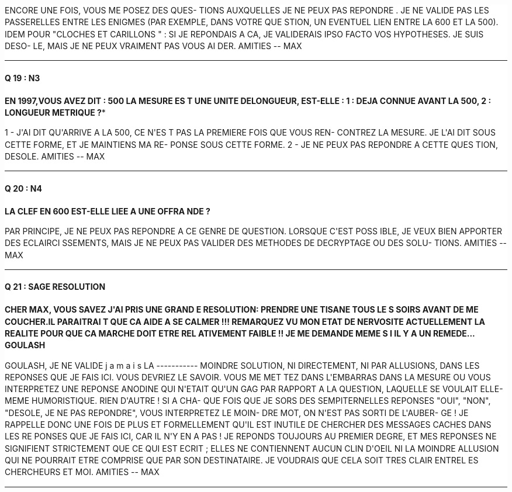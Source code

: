 ENCORE UNE FOIS, VOUS ME POSEZ DES QUES- TIONS
AUXQUELLES JE NE PEUX PAS REPONDRE . JE NE VALIDE PAS LES PASSERELLES
ENTRE LES ENIGMES (PAR EXEMPLE, DANS VOTRE QUE STION, UN EVENTUEL LIEN
ENTRE LA 600 ET LA 500). IDEM POUR "CLOCHES ET CARILLONS " : SI JE
REPONDAIS A CA, JE VALIDERAIS IPSO FACTO VOS HYPOTHESES. JE SUIS DESO-
LE, MAIS JE NE PEUX VRAIMENT PAS VOUS AI DER. AMITIES -- MAX

---

#### Q 19 : N3

**EN 1997,VOUS AVEZ DIT : 500 LA MESURE ES T UNE UNITE
DELONGUEUR, EST-ELLE :  1 : DEJA CONNUE AVANT LA 500, 2 : LONGUEUR
METRIQUE ?***

1 - J'AI DIT QU'ARRIVE A LA 500, CE N'ES     T PAS LA
PREMIERE FOIS QUE VOUS REN-     CONTREZ LA MESURE. JE L'AI DIT SOUS
CETTE FORME, ET JE MAINTIENS MA RE-     PONSE SOUS CETTE FORME. 2 - JE
NE PEUX PAS REPONDRE A CETTE QUES     TION, DESOLE. AMITIES -- MAX

---

#### Q 20 : N4

**LA CLEF EN 600 EST-ELLE LIEE A UNE OFFRA NDE ?**

PAR PRINCIPE, JE NE PEUX PAS REPONDRE A  CE GENRE DE
QUESTION. LORSQUE C'EST POSS IBLE, JE VEUX BIEN APPORTER DES ECLAIRCI
SSEMENTS, MAIS JE NE PEUX PAS VALIDER  DES METHODES DE DECRYPTAGE OU DES
 SOLU- TIONS. AMITIES -- MAX

---

#### Q 21 : SAGE RESOLUTION

**CHER MAX, VOUS SAVEZ J'AI PRIS UNE GRAND E RESOLUTION:
 PRENDRE UNE TISANE TOUS LE S SOIRS AVANT DE ME COUCHER.IL PARAITRAI T
QUE CA AIDE A SE CALMER !!! REMARQUEZ  VU MON ETAT DE NERVOSITE
ACTUELLEMENT LA REALITE POUR QUE CA MARCHE DOIT ETRE REL ATIVEMENT
FAIBLE !! JE ME DEMANDE MEME S I IL Y A UN REMEDE... GOULASH**

GOULASH, JE NE VALIDE j a m a i s LA
     ----------- MOINDRE SOLUTION, NI DIRECTEMENT, NI PAR ALLUSIONS,
DANS LES REPONSES QUE JE FAIS ICI. VOUS DEVRIEZ LE SAVOIR. VOUS ME MET
TEZ DANS L'EMBARRAS DANS LA MESURE OU VOUS INTERPRETEZ UNE REPONSE
ANODINE QUI N'ETAIT QU'UN GAG PAR RAPPORT A LA
QUESTION, LAQUELLE SE VOULAIT ELLE-MEME HUMORISTIQUE. RIEN D'AUTRE ! SI A
 CHA- QUE FOIS QUE JE SORS DES SEMPITERNELLES REPONSES "OUI", "NON",
"DESOLE, JE NE PAS REPONDRE", VOUS INTERPRETEZ LE MOIN- DRE MOT, ON
N'EST PAS SORTI DE L'AUBER- GE ! JE RAPPELLE DONC UNE FOIS DE PLUS ET
FORMELLEMENT QU'IL EST INUTILE DE
CHERCHER DES MESSAGES CACHES DANS LES RE PONSES QUE JE FAIS ICI, CAR IL
N'Y EN A PAS ! JE REPONDS TOUJOURS AU PREMIER DEGRE, ET MES REPONSES NE
SIGNIFIENT STRICTEMENT QUE CE QUI EST ECRIT ; ELLES NE CONTIENNENT AUCUN
 CLIN D'OEIL NI LA MOINDRE ALLUSION QUI NE POURRAIT ETRE COMPRISE QUE
PAR SON DESTINATAIRE. JE
VOUDRAIS QUE CELA SOIT TRES CLAIR ENTREL ES CHERCHEURS ET MOI. AMITIES
-- MAX

---